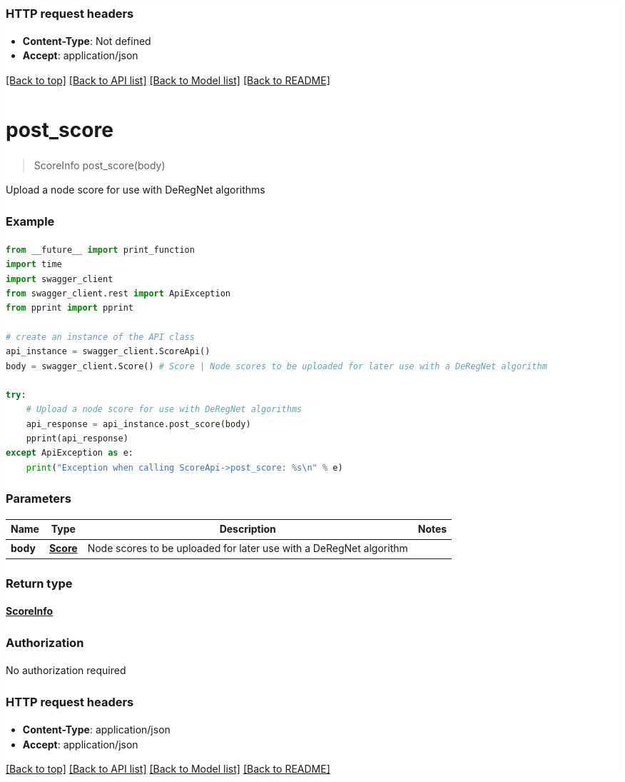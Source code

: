 ### HTTP request headers

 - **Content-Type**: Not defined
 - **Accept**: application/json

[[Back to top]](#) [[Back to API list]](../README.md#documentation-for-api-endpoints) [[Back to Model list]](../README.md#documentation-for-models) [[Back to README]](../README.md)

# **post_score**
> ScoreInfo post_score(body)

Upload a node score for use with DeRegNet algorithms

### Example
```python
from __future__ import print_function
import time
import swagger_client
from swagger_client.rest import ApiException
from pprint import pprint

# create an instance of the API class
api_instance = swagger_client.ScoreApi()
body = swagger_client.Score() # Score | Node scores to be uploaded for later use with a DeRegNet algorithm

try:
    # Upload a node score for use with DeRegNet algorithms
    api_response = api_instance.post_score(body)
    pprint(api_response)
except ApiException as e:
    print("Exception when calling ScoreApi->post_score: %s\n" % e)
```

### Parameters

Name | Type | Description  | Notes
------------- | ------------- | ------------- | -------------
 **body** | [**Score**](Score.md)| Node scores to be uploaded for later use with a DeRegNet algorithm | 

### Return type

[**ScoreInfo**](ScoreInfo.md)

### Authorization

No authorization required

### HTTP request headers

 - **Content-Type**: application/json
 - **Accept**: application/json

[[Back to top]](#) [[Back to API list]](../README.md#documentation-for-api-endpoints) [[Back to Model list]](../README.md#documentation-for-models) [[Back to README]](../README.md)

